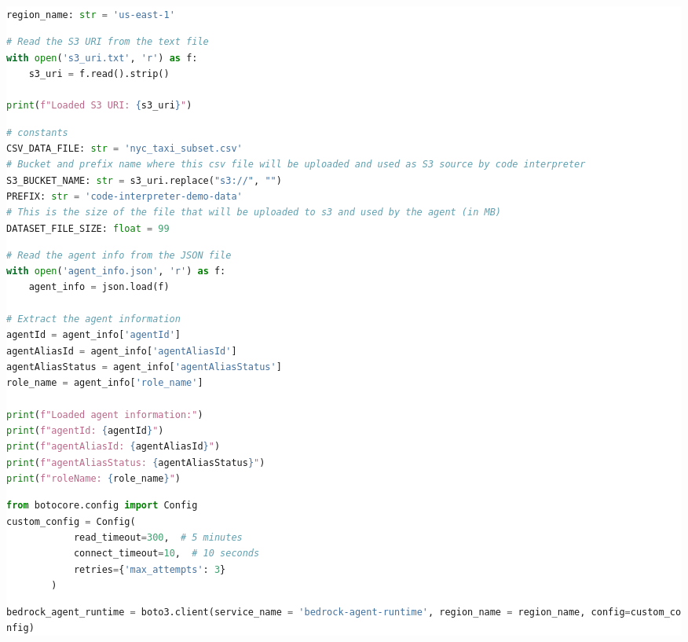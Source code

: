 
```python
region_name: str = 'us-east-1'
```


```python
# Read the S3 URI from the text file
with open('s3_uri.txt', 'r') as f:
    s3_uri = f.read().strip()

print(f"Loaded S3 URI: {s3_uri}") 
```


```python
# constants
CSV_DATA_FILE: str = 'nyc_taxi_subset.csv'
# Bucket and prefix name where this csv file will be uploaded and used as S3 source by code interpreter
S3_BUCKET_NAME: str = s3_uri.replace("s3://", "")
PREFIX: str = 'code-interpreter-demo-data'
# This is the size of the file that will be uploaded to s3 and used by the agent (in MB)
DATASET_FILE_SIZE: float = 99
```


```python
# Read the agent info from the JSON file
with open('agent_info.json', 'r') as f:
    agent_info = json.load(f)

# Extract the agent information
agentId = agent_info['agentId']
agentAliasId = agent_info['agentAliasId']
agentAliasStatus = agent_info['agentAliasStatus']
role_name = agent_info['role_name']

print(f"Loaded agent information:")
print(f"agentId: {agentId}")
print(f"agentAliasId: {agentAliasId}")
print(f"agentAliasStatus: {agentAliasStatus}")
print(f"roleName: {role_name}")

```


```python
from botocore.config import Config
custom_config = Config(
            read_timeout=300,  # 5 minutes
            connect_timeout=10,  # 10 seconds
            retries={'max_attempts': 3}
        )
```


```python
bedrock_agent_runtime = boto3.client(service_name = 'bedrock-agent-runtime', region_name = region_name, config=custom_config)
```

